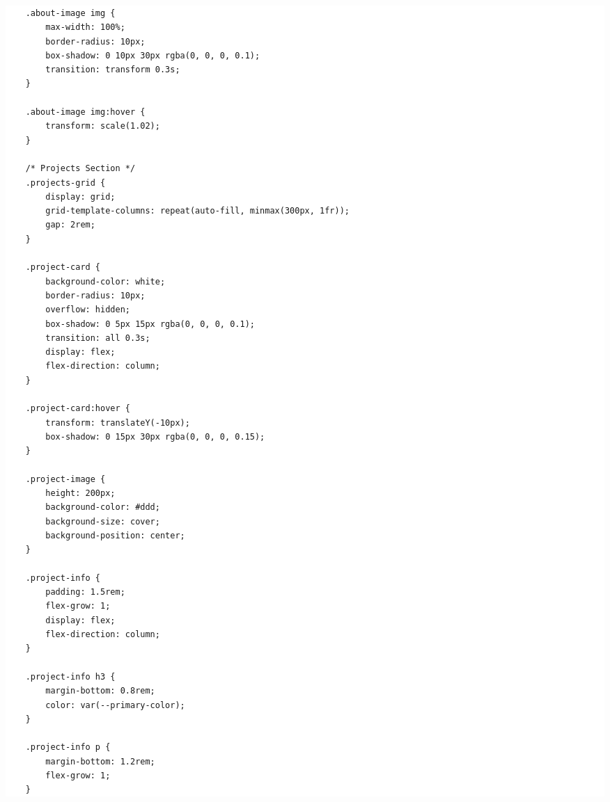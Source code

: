        .about-image img {
            max-width: 100%;
            border-radius: 10px;
            box-shadow: 0 10px 30px rgba(0, 0, 0, 0.1);
            transition: transform 0.3s;
        }
        
        .about-image img:hover {
            transform: scale(1.02);
        }
        
        /* Projects Section */
        .projects-grid {
            display: grid;
            grid-template-columns: repeat(auto-fill, minmax(300px, 1fr));
            gap: 2rem;
        }
        
        .project-card {
            background-color: white;
            border-radius: 10px;
            overflow: hidden;
            box-shadow: 0 5px 15px rgba(0, 0, 0, 0.1);
            transition: all 0.3s;
            display: flex;
            flex-direction: column;
        }
        
        .project-card:hover {
            transform: translateY(-10px);
            box-shadow: 0 15px 30px rgba(0, 0, 0, 0.15);
        }
        
        .project-image {
            height: 200px;
            background-color: #ddd;
            background-size: cover;
            background-position: center;
        }
        
        .project-info {
            padding: 1.5rem;
            flex-grow: 1;
            display: flex;
            flex-direction: column;
        }
        
        .project-info h3 {
            margin-bottom: 0.8rem;
            color: var(--primary-color);
        }
        
        .project-info p {
            margin-bottom: 1.2rem;
            flex-grow: 1;
        }
        